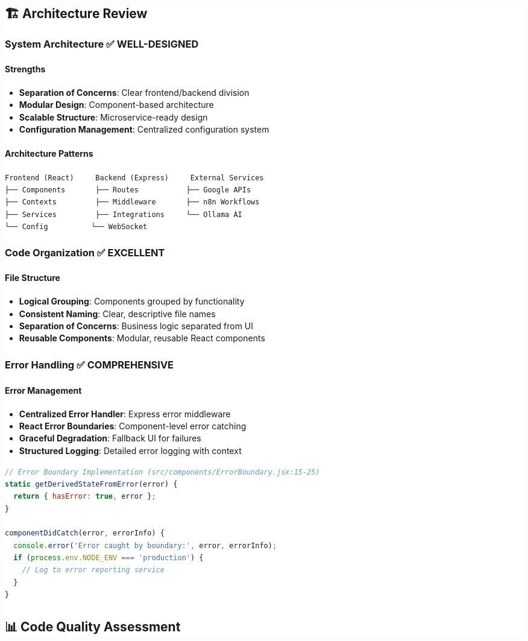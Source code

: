 ## 🏗️ Architecture Review

### System Architecture ✅ WELL-DESIGNED

#### Strengths
- **Separation of Concerns**: Clear frontend/backend division
- **Modular Design**: Component-based architecture
- **Scalable Structure**: Microservice-ready design
- **Configuration Management**: Centralized configuration system

#### Architecture Patterns
```
Frontend (React)     Backend (Express)     External Services
├── Components       ├── Routes           ├── Google APIs
├── Contexts         ├── Middleware       ├── n8n Workflows
├── Services         ├── Integrations     └── Ollama AI
└── Config          └── WebSocket
```

### Code Organization ✅ EXCELLENT

#### File Structure
- **Logical Grouping**: Components grouped by functionality
- **Consistent Naming**: Clear, descriptive file names
- **Separation of Concerns**: Business logic separated from UI
- **Reusable Components**: Modular, reusable React components

### Error Handling ✅ COMPREHENSIVE

#### Error Management
- **Centralized Error Handler**: Express error middleware
- **React Error Boundaries**: Component-level error catching
- **Graceful Degradation**: Fallback UI for failures
- **Structured Logging**: Detailed error logging with context

```javascript
// Error Boundary Implementation (src/components/ErrorBoundary.jsx:15-25)
static getDerivedStateFromError(error) {
  return { hasError: true, error };
}

componentDidCatch(error, errorInfo) {
  console.error('Error caught by boundary:', error, errorInfo);
  if (process.env.NODE_ENV === 'production') {
    // Log to error reporting service
  }
}
```

## 📊 Code Quality Assessment
